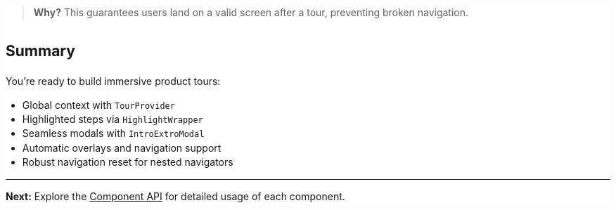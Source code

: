> **Why?** This guarantees users land on a valid screen after a tour, preventing broken navigation.


## Summary

You’re ready to build immersive product tours:
- Global context with `TourProvider`
- Highlighted steps via `HighlightWrapper`
- Seamless modals with `IntroExtroModal`
- Automatic overlays and navigation support
- Robust navigation reset for nested navigators

---

**Next:** Explore the [Component API](./api/index.md) for detailed usage of each component.